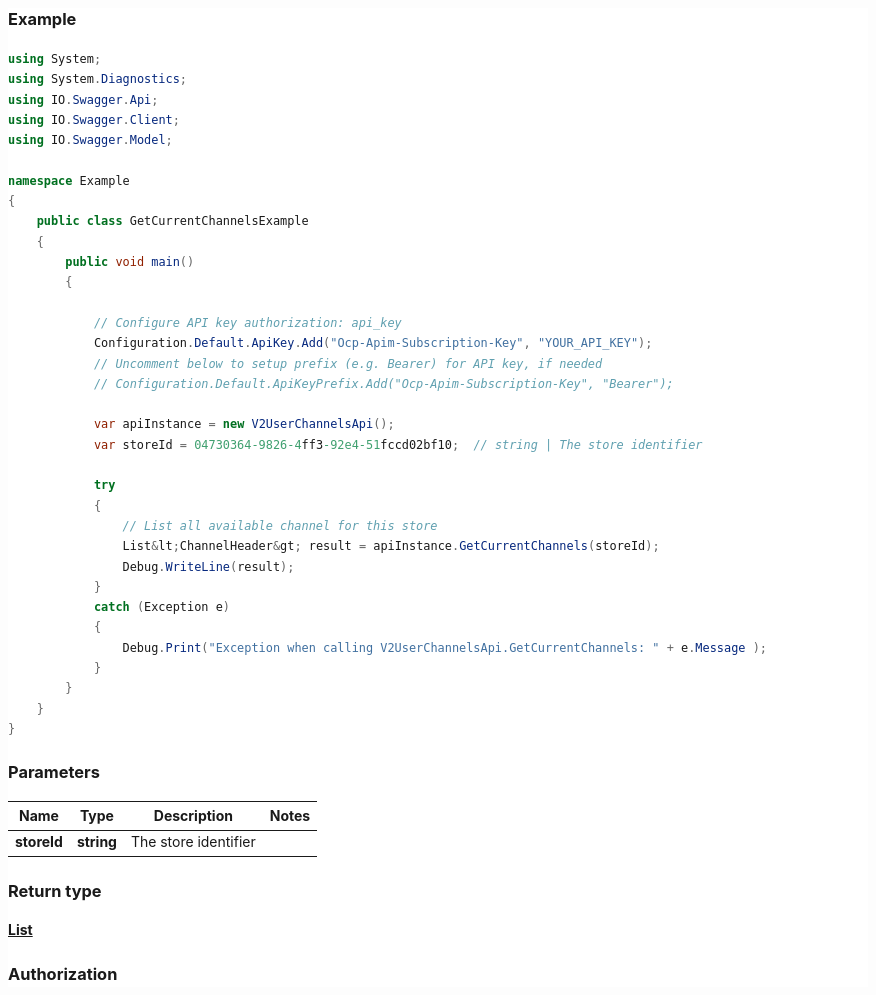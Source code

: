### Example
```csharp
using System;
using System.Diagnostics;
using IO.Swagger.Api;
using IO.Swagger.Client;
using IO.Swagger.Model;

namespace Example
{
    public class GetCurrentChannelsExample
    {
        public void main()
        {
            
            // Configure API key authorization: api_key
            Configuration.Default.ApiKey.Add("Ocp-Apim-Subscription-Key", "YOUR_API_KEY");
            // Uncomment below to setup prefix (e.g. Bearer) for API key, if needed
            // Configuration.Default.ApiKeyPrefix.Add("Ocp-Apim-Subscription-Key", "Bearer");

            var apiInstance = new V2UserChannelsApi();
            var storeId = 04730364-9826-4ff3-92e4-51fccd02bf10;  // string | The store identifier

            try
            {
                // List all available channel for this store
                List&lt;ChannelHeader&gt; result = apiInstance.GetCurrentChannels(storeId);
                Debug.WriteLine(result);
            }
            catch (Exception e)
            {
                Debug.Print("Exception when calling V2UserChannelsApi.GetCurrentChannels: " + e.Message );
            }
        }
    }
}
```

### Parameters

Name | Type | Description  | Notes
------------- | ------------- | ------------- | -------------
 **storeId** | **string**| The store identifier | 

### Return type

[**List<ChannelHeader>**](ChannelHeader.md)

### Authorization

